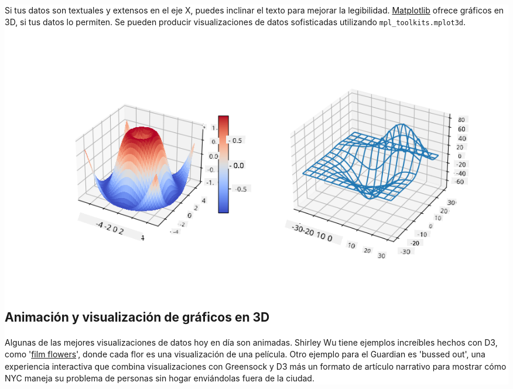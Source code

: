 Si tus datos son textuales y extensos en el eje X, puedes inclinar el texto para mejorar la legibilidad. [Matplotlib](https://matplotlib.org/stable/tutorials/toolkits/mplot3d.html) ofrece gráficos en 3D, si tus datos lo permiten. Se pueden producir visualizaciones de datos sofisticadas utilizando `mpl_toolkits.mplot3d`.

![gráficos 3D](../../../../translated_images/3d.0cec12bcc60f0ce7284c63baed1411a843e24716f7d7425de878715ebad54a15.es.png)

## Animación y visualización de gráficos en 3D

Algunas de las mejores visualizaciones de datos hoy en día son animadas. Shirley Wu tiene ejemplos increíbles hechos con D3, como '[film flowers](http://bl.ocks.org/sxywu/raw/d612c6c653fb8b4d7ff3d422be164a5d/)', donde cada flor es una visualización de una película. Otro ejemplo para el Guardian es 'bussed out', una experiencia interactiva que combina visualizaciones con Greensock y D3 más un formato de artículo narrativo para mostrar cómo NYC maneja su problema de personas sin hogar enviándolas fuera de la ciudad.
